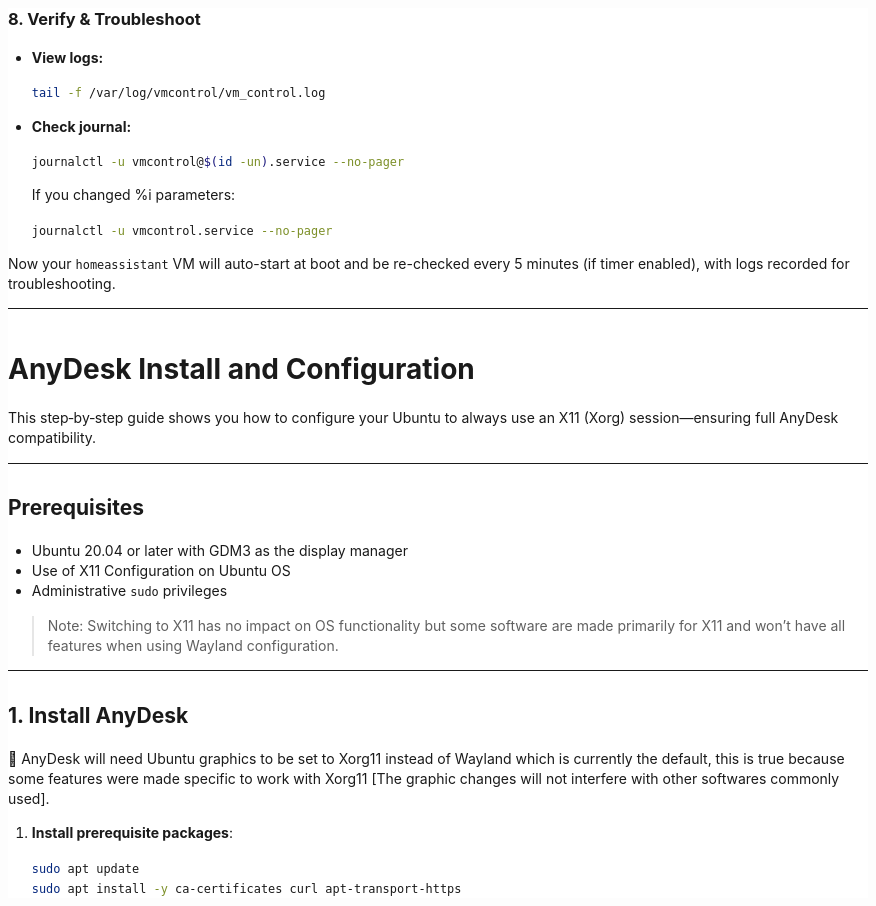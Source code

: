 ### 8. Verify & Troubleshoot

- **View logs:**
    
    ```bash
    tail -f /var/log/vmcontrol/vm_control.log
    ```
    
- **Check journal:**
    
    ```bash
    journalctl -u vmcontrol@$(id -un).service --no-pager
    ```
    If you changed %i parameters:
    ```bash
    journalctl -u vmcontrol.service --no-pager
    ```    

Now your `homeassistant` VM will auto-start at boot and be re-checked every 5 minutes (if timer enabled), with logs recorded for troubleshooting.

---

# AnyDesk Install and Configuration

This step‑by‑step guide shows you how to configure your Ubuntu to always use an X11 (Xorg) session—ensuring full AnyDesk compatibility.

---

## Prerequisites

- Ubuntu 20.04 or later with GDM3 as the display manager
- Use of X11 Configuration on Ubuntu OS
- Administrative `sudo` privileges

> Note: Switching to X11 has no impact on OS functionality but some software are made primarily for X11 and won’t have all features when using Wayland configuration.

---

## 1. Install AnyDesk

<aside>

🚨 AnyDesk will need Ubuntu graphics to be set to Xorg11 instead of Wayland which is currently the default, this is true because some features were made specific to work with Xorg11 [The graphic changes will not interfere with other softwares commonly used].

</aside>

1. **Install prerequisite packages**:
    
    ```bash
    sudo apt update
    sudo apt install -y ca-certificates curl apt-transport-https
    ```
    